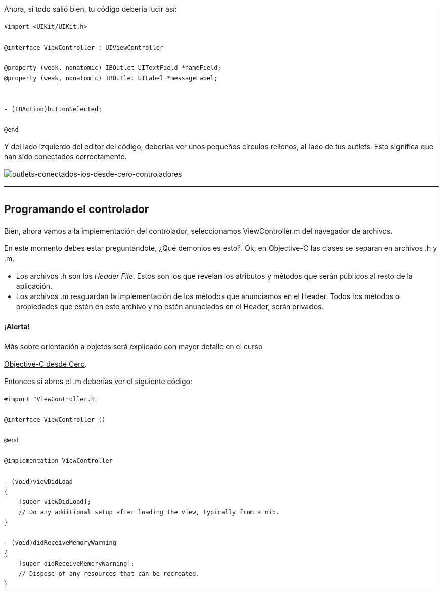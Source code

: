 <p>Ahora, si todo salió bien, tu código debería lucir así:</p>

```obj-c
#import <UIKit/UIKit.h>

@interface ViewController : UIViewController

@property (weak, nonatomic) IBOutlet UITextField *nameField;
@property (weak, nonatomic) IBOutlet UILabel *messageLabel;


- (IBAction)buttonSelected;

@end
```

<p>Y del lado izquierdo del editor del código, deberías ver unos pequeños círculos rellenos, al lado de tus outlets. Esto significa que han sido conectados correctamente.</p>

<p><img src="http://i.imgur.com/S2s7ogu.png" alt="outlets-conectados-ios-desde-cero-controladores" class="aligncenter size-full wp-image-1109" /></p>

<hr />

<h2>Programando el controlador</h2>

<p>Bien, ahora vamos a la implementación del controlador, seleccionamos ViewController.m del navegador de archivos.</p>

<p>En este momento debes estar preguntándote, ¿Qué demonios es esto?. Ok, en Objective-C las clases se separan en archivos .h y .m.</p>

<ul>
<li>Los archivos .h son los <em>Header File</em>. Estos son los que revelan los atributos y métodos que serán públicos al resto de la aplicación.</li>
<li>Los archivos .m resguardan la implementación de los métodos que anunciamos en el Header. Todos los métodos o propiedades que estén en este archivo y no estén anunciados en el Header, serán privados.</li>
</ul>

<div class="alert alert-info">
  <h4>
    ¡Alerta!
  </h4> Más sobre orientación a objetos será explicado con mayor detalle en el curso

  <a href="http://codehero.co/objective-c-desde-cero/">Objective-C desde Cero</a>.
</div>

<p>Entonces si abres el .m deberías ver el siguiente código:</p>

```obj-c
#import "ViewController.h"

@interface ViewController ()

@end

@implementation ViewController

- (void)viewDidLoad
{
    [super viewDidLoad];
    // Do any additional setup after loading the view, typically from a nib.
}

- (void)didReceiveMemoryWarning
{
    [super didReceiveMemoryWarning];
    // Dispose of any resources that can be recreated.
}
```